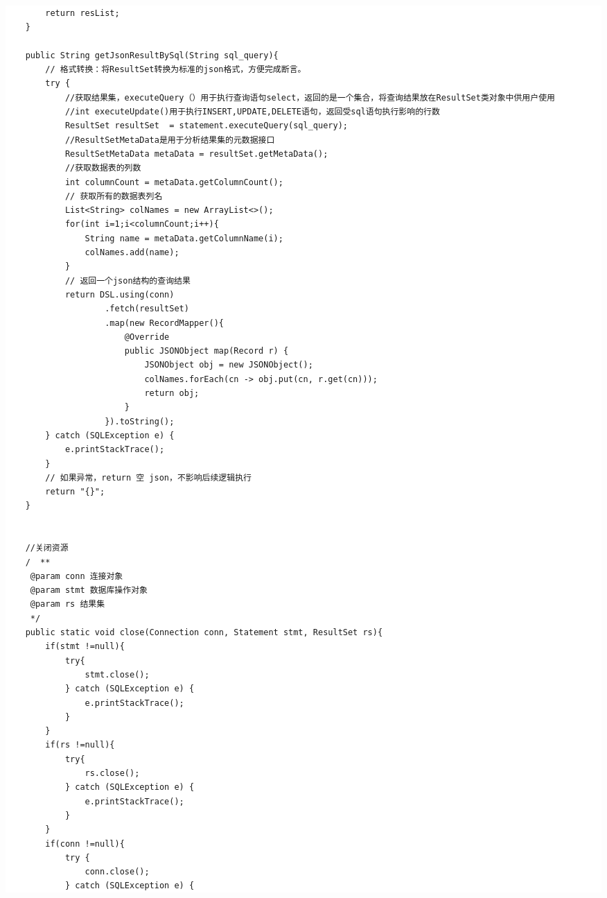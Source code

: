 ```
        return resList;
    }

    public String getJsonResultBySql(String sql_query){
        // 格式转换：将ResultSet转换为标准的json格式，方便完成断言。
        try {
            //获取结果集，executeQuery（）用于执行查询语句select，返回的是一个集合，将查询结果放在ResultSet类对象中供用户使用
            //int executeUpdate()用于执行INSERT,UPDATE,DELETE语句，返回受sql语句执行影响的行数
            ResultSet resultSet  = statement.executeQuery(sql_query);
            //ResultSetMetaData是用于分析结果集的元数据接口
            ResultSetMetaData metaData = resultSet.getMetaData();
            //获取数据表的列数
            int columnCount = metaData.getColumnCount();
            // 获取所有的数据表列名
            List<String> colNames = new ArrayList<>();
            for(int i=1;i<columnCount;i++){
                String name = metaData.getColumnName(i);
                colNames.add(name);
            }
            // 返回一个json结构的查询结果
            return DSL.using(conn)
                    .fetch(resultSet)
                    .map(new RecordMapper(){
                        @Override
                        public JSONObject map(Record r) {
                            JSONObject obj = new JSONObject();
                            colNames.forEach(cn -> obj.put(cn, r.get(cn)));
                            return obj;
                        }
                    }).toString();
        } catch (SQLException e) {
            e.printStackTrace();
        }
        // 如果异常，return 空 json，不影响后续逻辑执行
        return "{}";
    }


    //关闭资源
    /  **
     @param conn 连接对象
     @param stmt 数据库操作对象
     @param rs 结果集
     */
    public static void close(Connection conn, Statement stmt, ResultSet rs){
        if(stmt !=null){
            try{
                stmt.close();
            } catch (SQLException e) {
                e.printStackTrace();
            }
        }
        if(rs !=null){
            try{
                rs.close();
            } catch (SQLException e) {
                e.printStackTrace();
            }
        }
        if(conn !=null){
            try {
                conn.close();
            } catch (SQLException e) {
```